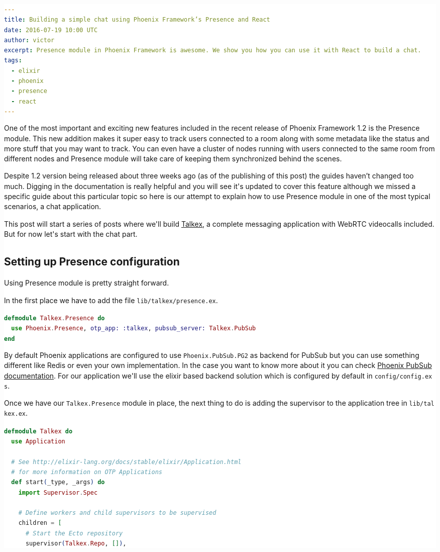 ```yaml
---
title: Building a simple chat using Phoenix Framework’s Presence and React
date: 2016-07-19 10:00 UTC
author: victor
excerpt: Presence module in Phoenix Framework is awesome. We show you how you can use it with React to build a chat.
tags:
  - elixir
  - phoenix
  - presence
  - react
---
```


One of the most important and exciting new features included in the recent
release of Phoenix Framework 1.2 is the Presence module. This new addition makes
it super easy to track users connected to a room along with some metadata like
the status and more stuff that you may want to track. You can even have a cluster
of nodes running with users connected to the same room from different nodes and
Presence module will take care of keeping them synchronized behind the scenes.

Despite 1.2 version being released about three weeks ago (as of the publishing of
this post) the guides haven’t changed too much. Digging in the documentation is
really helpful and you will see it's updated to cover this feature although
we missed a specific guide about this particular topic so here is our attempt to
explain how to use Presence module in one of the most typical scenarios, a chat application.

This post will start a series of posts where we'll build
[Talkex](https://talkex.diacode.com), a complete messaging application with
WebRTC videocalls included. But for now let's start with the chat part.

## Setting up Presence configuration

Using Presence module is pretty straight forward.

In the first place we have to add the file `lib/talkex/presence.ex`.

```elixir
defmodule Talkex.Presence do
  use Phoenix.Presence, otp_app: :talkex, pubsub_server: Talkex.PubSub
end
```

By default Phoenix applications are configured to use `Phoenix.PubSub.PG2` as
backend for PubSub but you can use something different like Redis or even your
own implementation. In the case you want to know more about it you can check
[Phoenix PubSub documentation](https://hexdocs.pm/phoenix/Phoenix.PubSub.html).
For our application we'll use the elixir based backend solution which is
configured by default in `config/config.exs`.

Once we have our `Talkex.Presence` module in place, the next thing to do is
adding the supervisor to the application tree in `lib/talkex.ex`.

```elixir
defmodule Talkex do
  use Application

  # See http://elixir-lang.org/docs/stable/elixir/Application.html
  # for more information on OTP Applications
  def start(_type, _args) do
    import Supervisor.Spec

    # Define workers and child supervisors to be supervised
    children = [
      # Start the Ecto repository
      supervisor(Talkex.Repo, []),
```